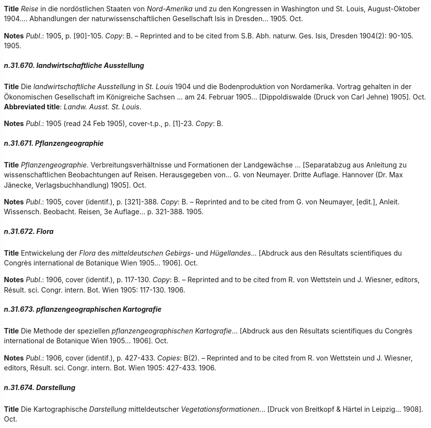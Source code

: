 **Title**
*Reise* in die nordöstlichen Staaten von *Nord-Amerika* und zu den Kongressen in Washington und St. Louis, August-Oktober 1904.... Abhandlungen der naturwissenschaftlichen Gesellschaft Isis in Dresden... 1905. Oct.

**Notes**
*Publ*.: 1905, p. \[90\]-105. *Copy*: B. – Reprinted and to be cited from S.B. Abh. naturw. Ges. Isis, Dresden 1904(2): 90-105. 1905.

##### n.31.670. landwirtschaftliche Ausstellung

**Title**
Die *landwirtschaftliche Ausstellung* in *St. Louis* 1904 und die Bodenproduktion von Nordamerika. Vortrag gehalten in der Ökonomischen Gesellschaft im Königreiche Sachsen ... am 24. Februar 1905... \[Dippoldiswalde (Druck von Carl Jehne) 1905\]. Oct.
**Abbreviated title**: *Landw. Ausst. St. Louis*.

**Notes**
*Publ*.: 1905 (read 24 Feb 1905), cover-t.p., p. \[1\]-23. *Copy*: B.

##### n.31.671. Pflanzengeographie

**Title**
*Pflanzengeographie*. Verbreitungsverhältnisse und Formationen der Landgewächse ... \[Separatabzug aus Anleitung zu wissenschaftlichen Beobachtungen auf Reisen. Herausgegeben von... G. von Neumayer. Dritte Auflage. Hannover (Dr. Max Jänecke, Verlagsbuchhandlung) 1905\]. Oct.

**Notes**
*Publ*.: 1905, cover (identif.), p. \[321\]-388. *Copy*: B. – Reprinted and to be cited from G. von Neumayer, \[edit.\], Anleit. Wissensch. Beobacht. Reisen, 3e Auflage... p. 321-388. 1905.

##### n.31.672. Flora

**Title**
Entwickelung der *Flora* des *mitteldeutschen Gebirgs*- und *Hügellandes*... \[Abdruck aus den Résultats scientifiques du Congrès international de Botanique Wien 1905... 1906\]. Oct.

**Notes**
*Publ*.: 1906, cover (identif.), p. 117-130. *Copy*: B. – Reprinted and to be cited from R. von Wettstein und J. Wiesner, editors, Résult. sci. Congr. intern. Bot. Wien 1905: 117-130. 1906.

##### n.31.673. pflanzengeographischen Kartografie

**Title**
Die Methode der speziellen *pflanzengeographischen Kartografie*... \[Abdruck aus den Résultats scientifiques du Congrès international de Botanique Wien 1905... 1906\]. Oct.

**Notes**
*Publ*.: 1906, cover (identif.), p. 427-433. *Copies*: B(2). – Reprinted and to be cited from R. von Wettstein und J. Wiesner, editors, Résult. sci. Congr. intern. Bot. Wien 1905: 427-433. 1906.

##### n.31.674. Darstellung

**Title**
Die Kartographische *Darstellung* mitteldeutscher *Vegetationsformationen*... \[Druck von Breitkopf & Härtel in Leipzig... 1908\]. Oct.
